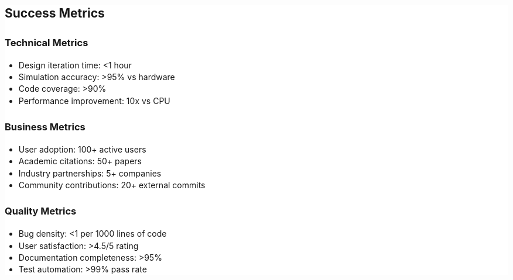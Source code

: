 ## Success Metrics

### Technical Metrics
- Design iteration time: <1 hour
- Simulation accuracy: >95% vs hardware
- Code coverage: >90%
- Performance improvement: 10x vs CPU

### Business Metrics
- User adoption: 100+ active users
- Academic citations: 50+ papers
- Industry partnerships: 5+ companies
- Community contributions: 20+ external commits

### Quality Metrics
- Bug density: <1 per 1000 lines of code
- User satisfaction: >4.5/5 rating
- Documentation completeness: >95%
- Test automation: >99% pass rate